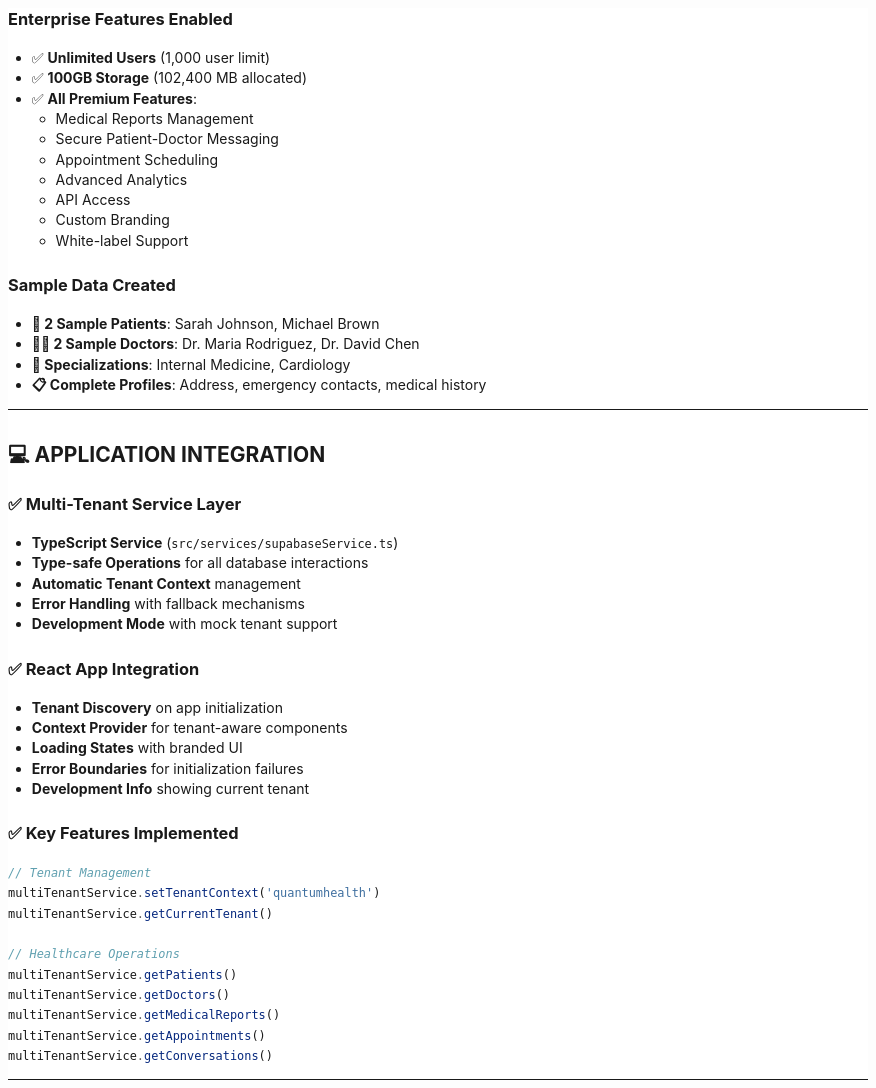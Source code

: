 ### **Enterprise Features Enabled**
- ✅ **Unlimited Users** (1,000 user limit)
- ✅ **100GB Storage** (102,400 MB allocated)
- ✅ **All Premium Features**:
  - Medical Reports Management
  - Secure Patient-Doctor Messaging
  - Appointment Scheduling
  - Advanced Analytics
  - API Access
  - Custom Branding
  - White-label Support

### **Sample Data Created**
- **👥 2 Sample Patients**: Sarah Johnson, Michael Brown
- **👩‍⚕️ 2 Sample Doctors**: Dr. Maria Rodriguez, Dr. David Chen
- **🏥 Specializations**: Internal Medicine, Cardiology
- **📋 Complete Profiles**: Address, emergency contacts, medical history

---

## 💻 **APPLICATION INTEGRATION**

### **✅ Multi-Tenant Service Layer**
- **TypeScript Service** (`src/services/supabaseService.ts`)
- **Type-safe Operations** for all database interactions
- **Automatic Tenant Context** management
- **Error Handling** with fallback mechanisms
- **Development Mode** with mock tenant support

### **✅ React App Integration**
- **Tenant Discovery** on app initialization
- **Context Provider** for tenant-aware components
- **Loading States** with branded UI
- **Error Boundaries** for initialization failures
- **Development Info** showing current tenant

### **✅ Key Features Implemented**
```typescript
// Tenant Management
multiTenantService.setTenantContext('quantumhealth')
multiTenantService.getCurrentTenant()

// Healthcare Operations  
multiTenantService.getPatients()
multiTenantService.getDoctors()
multiTenantService.getMedicalReports()
multiTenantService.getAppointments()
multiTenantService.getConversations()
```

---